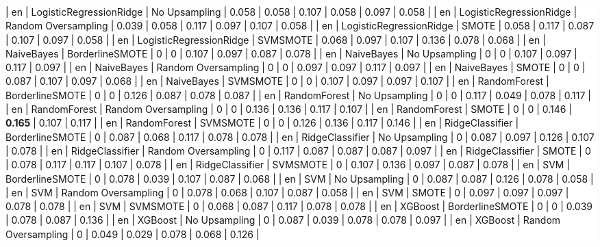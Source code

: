 | en         | LogisticRegressionRidge      | No Upsampling       |   0.058 |                       0.058 |                   0.107 | 0.058                    |                                     0.097 | 0.058      |
| en         | LogisticRegressionRidge      | Random Oversampling |   0.039 |                       0.058 |                   0.117 | 0.097                    |                                     0.107 | 0.058      |
| en         | LogisticRegressionRidge      | SMOTE               |   0.058 |                       0.117 |                   0.087 | 0.107                    |                                     0.097 | 0.058      |
| en         | LogisticRegressionRidge      | SVMSMOTE            |   0.068 |                       0.097 |                   0.107 | 0.136                    |                                     0.078 | 0.068      |
| en         | NaiveBayes                   | BorderlineSMOTE     |   0     |                       0     |                   0.107 | 0.097                    |                                     0.087 | 0.078      |
| en         | NaiveBayes                   | No Upsampling       |   0     |                       0     |                   0.107 | 0.097                    |                                     0.117 | 0.097      |
| en         | NaiveBayes                   | Random Oversampling |   0     |                       0     |                   0.097 | 0.097                    |                                     0.117 | 0.097      |
| en         | NaiveBayes                   | SMOTE               |   0     |                       0     |                   0.087 | 0.107                    |                                     0.097 | 0.068      |
| en         | NaiveBayes                   | SVMSMOTE            |   0     |                       0     |                   0.107 | 0.097                    |                                     0.097 | 0.107      |
| en         | RandomForest                 | BorderlineSMOTE     |   0     |                       0     |                   0.126 | 0.087                    |                                     0.078 | 0.087      |
| en         | RandomForest                 | No Upsampling       |   0     |                       0     |                   0.117 | 0.049                    |                                     0.078 | 0.117      |
| en         | RandomForest                 | Random Oversampling |   0     |                       0     |                   0.136 | 0.136                    |                                     0.117 | 0.107      |
| en         | RandomForest                 | SMOTE               |   0     |                       0     |                   0.146 | **0.165**                |                                     0.107 | 0.117      |
| en         | RandomForest                 | SVMSMOTE            |   0     |                       0     |                   0.126 | 0.136                    |                                     0.117 | 0.146      |
| en         | RidgeClassifier              | BorderlineSMOTE     |   0     |                       0.087 |                   0.068 | 0.117                    |                                     0.078 | 0.078      |
| en         | RidgeClassifier              | No Upsampling       |   0     |                       0.087 |                   0.097 | 0.126                    |                                     0.107 | 0.078      |
| en         | RidgeClassifier              | Random Oversampling |   0     |                       0.117 |                   0.087 | 0.087                    |                                     0.087 | 0.097      |
| en         | RidgeClassifier              | SMOTE               |   0     |                       0.078 |                   0.117 | 0.117                    |                                     0.107 | 0.078      |
| en         | RidgeClassifier              | SVMSMOTE            |   0     |                       0.107 |                   0.136 | 0.097                    |                                     0.087 | 0.078      |
| en         | SVM                          | BorderlineSMOTE     |   0     |                       0.078 |                   0.039 | 0.107                    |                                     0.087 | 0.068      |
| en         | SVM                          | No Upsampling       |   0     |                       0.087 |                   0.087 | 0.126                    |                                     0.078 | 0.058      |
| en         | SVM                          | Random Oversampling |   0     |                       0.078 |                   0.068 | 0.107                    |                                     0.087 | 0.058      |
| en         | SVM                          | SMOTE               |   0     |                       0.097 |                   0.097 | 0.097                    |                                     0.078 | 0.078      |
| en         | SVM                          | SVMSMOTE            |   0     |                       0.068 |                   0.087 | 0.117                    |                                     0.078 | 0.078      |
| en         | XGBoost                      | BorderlineSMOTE     |   0     |                       0     |                   0.039 | 0.078                    |                                     0.087 | 0.136      |
| en         | XGBoost                      | No Upsampling       |   0     |                       0.087 |                   0.039 | 0.078                    |                                     0.078 | 0.097      |
| en         | XGBoost                      | Random Oversampling |   0     |                       0.049 |                   0.029 | 0.078                    |                                     0.068 | 0.126      |